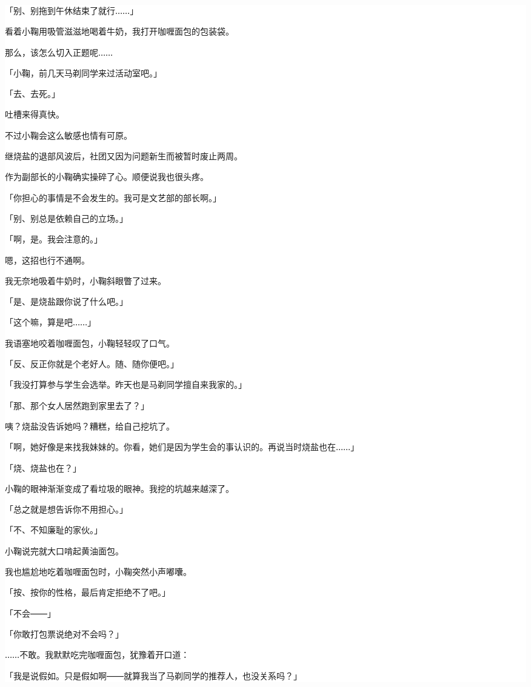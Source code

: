 「别、别拖到午休结束了就行……」

看着小鞠用吸管滋滋地喝着牛奶，我打开咖喱面包的包装袋。

那么，该怎么切入正题呢……

「小鞠，前几天马剃同学来过活动室吧。」

「去、去死。」

吐槽来得真快。

不过小鞠会这么敏感也情有可原。

继烧盐的退部风波后，社团又因为问题新生而被暂时废止两周。

作为副部长的小鞠确实操碎了心。顺便说我也很头疼。

「你担心的事情是不会发生的。我可是文艺部的部长啊。」

「别、别总是依赖自己的立场。」

「啊，是。我会注意的。」

嗯，这招也行不通啊。

我无奈地吸着牛奶时，小鞠斜眼瞥了过来。

「是、是烧盐跟你说了什么吧。」

「这个嘛，算是吧……」

我语塞地咬着咖喱面包，小鞠轻轻叹了口气。

「反、反正你就是个老好人。随、随你便吧。」

「我没打算参与学生会选举。昨天也是马剃同学擅自来我家的。」

「那、那个女人居然跑到家里去了？」

咦？烧盐没告诉她吗？糟糕，给自己挖坑了。

「啊，她好像是来找我妹妹的。你看，她们是因为学生会的事认识的。再说当时烧盐也在……」

「烧、烧盐也在？」

小鞠的眼神渐渐变成了看垃圾的眼神。我挖的坑越来越深了。

「总之就是想告诉你不用担心。」

「不、不知廉耻的家伙。」

小鞠说完就大口啃起黄油面包。

我也尴尬地吃着咖喱面包时，小鞠突然小声嘟囔。

「按、按你的性格，最后肯定拒绝不了吧。」

「不会——」

「你敢打包票说绝对不会吗？」

……不敢。我默默吃完咖喱面包，犹豫着开口道：

「我是说假如。只是假如啊——就算我当了马剃同学的推荐人，也没关系吗？」
